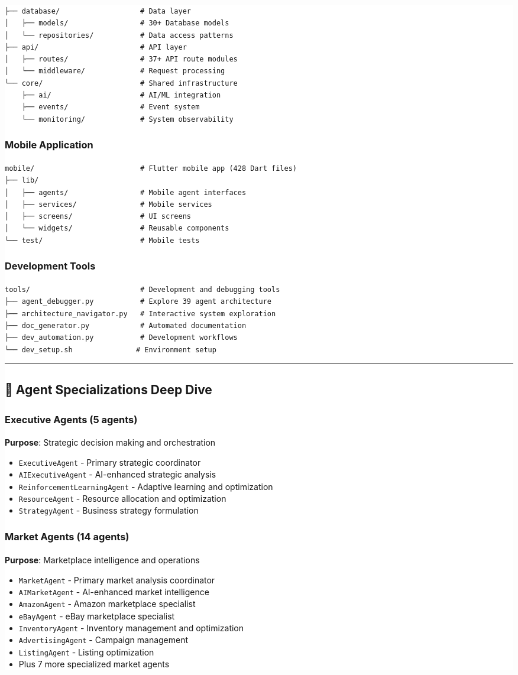 ```
├── database/                   # Data layer
│   ├── models/                 # 30+ Database models
│   └── repositories/           # Data access patterns
├── api/                        # API layer
│   ├── routes/                 # 37+ API route modules
│   └── middleware/             # Request processing
└── core/                       # Shared infrastructure
    ├── ai/                     # AI/ML integration
    ├── events/                 # Event system
    └── monitoring/             # System observability
```

### Mobile Application
```
mobile/                         # Flutter mobile app (428 Dart files)
├── lib/
│   ├── agents/                 # Mobile agent interfaces
│   ├── services/               # Mobile services
│   ├── screens/                # UI screens
│   └── widgets/                # Reusable components
└── test/                       # Mobile tests
```

### Development Tools
```
tools/                          # Development and debugging tools
├── agent_debugger.py           # Explore 39 agent architecture
├── architecture_navigator.py   # Interactive system exploration
├── doc_generator.py            # Automated documentation
├── dev_automation.py           # Development workflows
└── dev_setup.sh               # Environment setup
```

---

## 🤖 Agent Specializations Deep Dive

### Executive Agents (5 agents)
**Purpose**: Strategic decision making and orchestration
- `ExecutiveAgent` - Primary strategic coordinator
- `AIExecutiveAgent` - AI-enhanced strategic analysis
- `ReinforcementLearningAgent` - Adaptive learning and optimization
- `ResourceAgent` - Resource allocation and optimization
- `StrategyAgent` - Business strategy formulation

### Market Agents (14 agents)
**Purpose**: Marketplace intelligence and operations
- `MarketAgent` - Primary market analysis coordinator
- `AIMarketAgent` - AI-enhanced market intelligence
- `AmazonAgent` - Amazon marketplace specialist
- `eBayAgent` - eBay marketplace specialist
- `InventoryAgent` - Inventory management and optimization
- `AdvertisingAgent` - Campaign management
- `ListingAgent` - Listing optimization
- Plus 7 more specialized market agents

